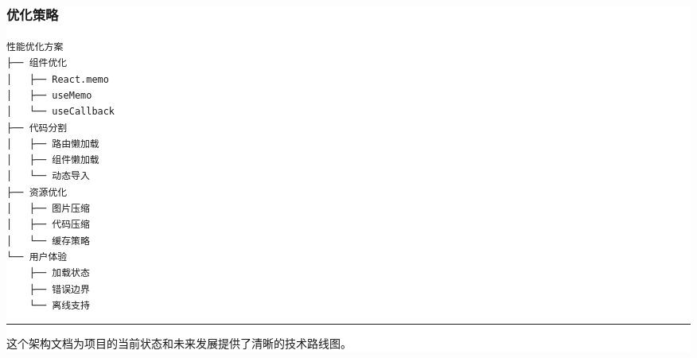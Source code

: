 ### 优化策略
```
性能优化方案
├── 组件优化
│   ├── React.memo
│   ├── useMemo
│   └── useCallback
├── 代码分割
│   ├── 路由懒加载
│   ├── 组件懒加载
│   └── 动态导入
├── 资源优化
│   ├── 图片压缩
│   ├── 代码压缩
│   └── 缓存策略
└── 用户体验
    ├── 加载状态
    ├── 错误边界
    └── 离线支持
```

---

这个架构文档为项目的当前状态和未来发展提供了清晰的技术路线图。

